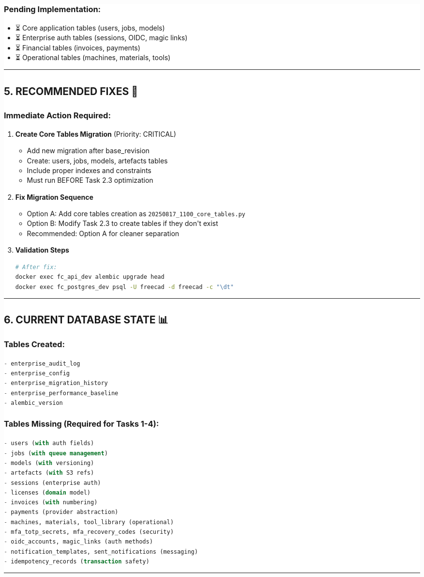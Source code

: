 ### Pending Implementation:
- ⏳ Core application tables (users, jobs, models)
- ⏳ Enterprise auth tables (sessions, OIDC, magic links)
- ⏳ Financial tables (invoices, payments)
- ⏳ Operational tables (machines, materials, tools)

---

## 5. RECOMMENDED FIXES 🔧

### Immediate Action Required:

1. **Create Core Tables Migration** (Priority: CRITICAL)
   - Add new migration after base_revision
   - Create: users, jobs, models, artefacts tables
   - Include proper indexes and constraints
   - Must run BEFORE Task 2.3 optimization

2. **Fix Migration Sequence**
   - Option A: Add core tables creation as `20250817_1100_core_tables.py`
   - Option B: Modify Task 2.3 to create tables if they don't exist
   - Recommended: Option A for cleaner separation

3. **Validation Steps**
   ```bash
   # After fix:
   docker exec fc_api_dev alembic upgrade head
   docker exec fc_postgres_dev psql -U freecad -d freecad -c "\dt"
   ```

---

## 6. CURRENT DATABASE STATE 📊

### Tables Created:
```sql
- enterprise_audit_log
- enterprise_config
- enterprise_migration_history
- enterprise_performance_baseline
- alembic_version
```

### Tables Missing (Required for Tasks 1-4):
```sql
- users (with auth fields)
- jobs (with queue management)
- models (with versioning)
- artefacts (with S3 refs)
- sessions (enterprise auth)
- licenses (domain model)
- invoices (with numbering)
- payments (provider abstraction)
- machines, materials, tool_library (operational)
- mfa_totp_secrets, mfa_recovery_codes (security)
- oidc_accounts, magic_links (auth methods)
- notification_templates, sent_notifications (messaging)
- idempotency_records (transaction safety)
```

---